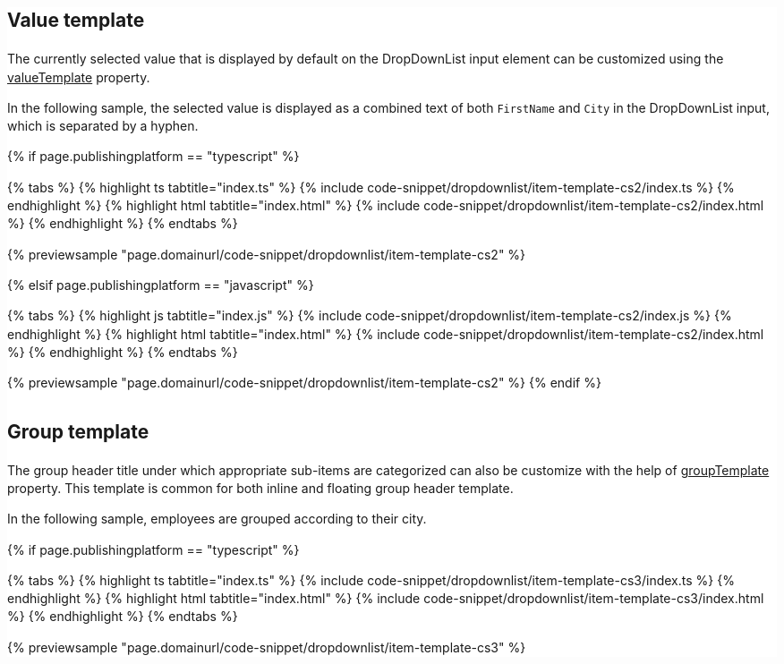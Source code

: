 ## Value template

The currently selected value that is displayed by default on the DropDownList input element can be customized using the [valueTemplate](../api/drop-down-list/#valuetemplate) property.

In the following sample, the selected value is displayed as a combined text of both `FirstName` and `City` in the DropDownList input, which is separated by a hyphen.

{% if page.publishingplatform == "typescript" %}

 {% tabs %}
{% highlight ts tabtitle="index.ts" %}
{% include code-snippet/dropdownlist/item-template-cs2/index.ts %}
{% endhighlight %}
{% highlight html tabtitle="index.html" %}
{% include code-snippet/dropdownlist/item-template-cs2/index.html %}
{% endhighlight %}
{% endtabs %}
        
{% previewsample "page.domainurl/code-snippet/dropdownlist/item-template-cs2" %}

{% elsif page.publishingplatform == "javascript" %}

{% tabs %}
{% highlight js tabtitle="index.js" %}
{% include code-snippet/dropdownlist/item-template-cs2/index.js %}
{% endhighlight %}
{% highlight html tabtitle="index.html" %}
{% include code-snippet/dropdownlist/item-template-cs2/index.html %}
{% endhighlight %}
{% endtabs %}

{% previewsample "page.domainurl/code-snippet/dropdownlist/item-template-cs2" %}
{% endif %}

## Group template

The group header title under which appropriate sub-items are categorized can also be customize with the help of [groupTemplate](../api/drop-down-list/#grouptemplate) property. This template is common for both inline and floating group header template.

In the following sample, employees are grouped according to their city.

{% if page.publishingplatform == "typescript" %}

 {% tabs %}
{% highlight ts tabtitle="index.ts" %}
{% include code-snippet/dropdownlist/item-template-cs3/index.ts %}
{% endhighlight %}
{% highlight html tabtitle="index.html" %}
{% include code-snippet/dropdownlist/item-template-cs3/index.html %}
{% endhighlight %}
{% endtabs %}
        
{% previewsample "page.domainurl/code-snippet/dropdownlist/item-template-cs3" %}
